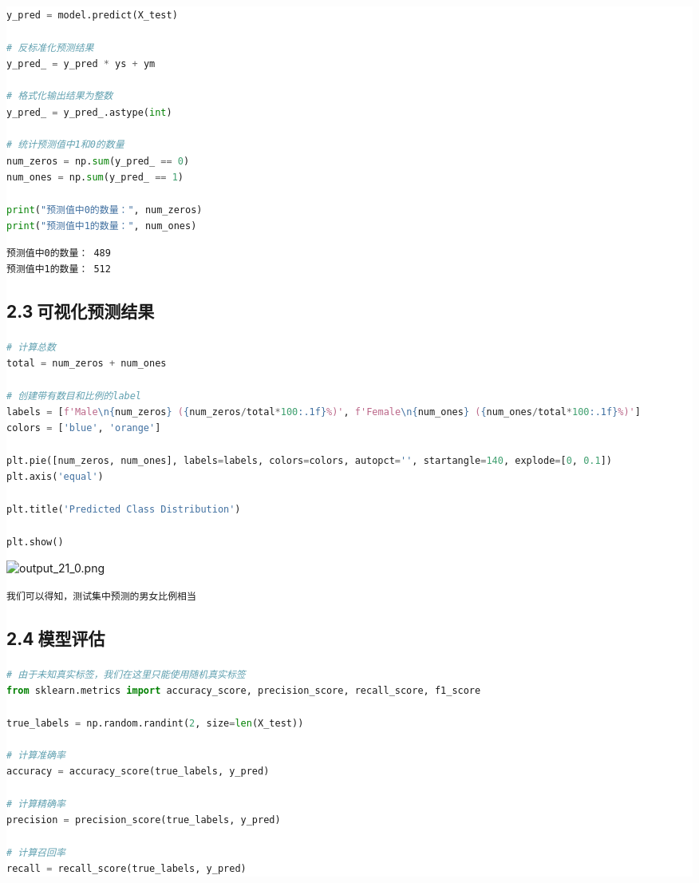 ```python
y_pred = model.predict(X_test)

# 反标准化预测结果
y_pred_ = y_pred * ys + ym

# 格式化输出结果为整数
y_pred_ = y_pred_.astype(int)

# 统计预测值中1和0的数量
num_zeros = np.sum(y_pred_ == 0)
num_ones = np.sum(y_pred_ == 1)

print("预测值中0的数量：", num_zeros)
print("预测值中1的数量：", num_ones)
```

    预测值中0的数量： 489
    预测值中1的数量： 512



## 2.3 可视化预测结果


```python
# 计算总数
total = num_zeros + num_ones

# 创建带有数目和比例的label
labels = [f'Male\n{num_zeros} ({num_zeros/total*100:.1f}%)', f'Female\n{num_ones} ({num_ones/total*100:.1f}%)']
colors = ['blue', 'orange']

plt.pie([num_zeros, num_ones], labels=labels, colors=colors, autopct='', startangle=140, explode=[0, 0.1])
plt.axis('equal')  

plt.title('Predicted Class Distribution')

plt.show()
```

![output_21_0.png](https://aquazone.oss-cn-guangzhou.aliyuncs.com/output_21_0.png)

```python
我们可以得知，测试集中预测的男女比例相当
```



## 2.4 模型评估


```python
# 由于未知真实标签，我们在这里只能使用随机真实标签
from sklearn.metrics import accuracy_score, precision_score, recall_score, f1_score

true_labels = np.random.randint(2, size=len(X_test))

# 计算准确率
accuracy = accuracy_score(true_labels, y_pred)

# 计算精确率
precision = precision_score(true_labels, y_pred)

# 计算召回率
recall = recall_score(true_labels, y_pred)
```